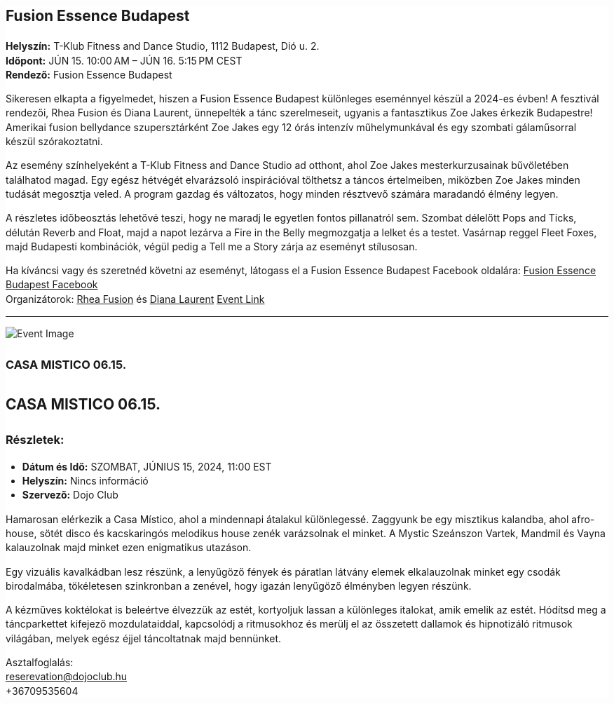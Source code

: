 ## Fusion Essence Budapest

**Helyszín:** T-Klub Fitness and Dance Studio, 1112 Budapest, Dió u. 2.  
**Időpont:** JÚN 15. 10:00 AM – JÚN 16. 5:15 PM CEST  
**Rendező:** Fusion Essence Budapest  

Sikeresen elkapta a figyelmedet, hiszen a Fusion Essence Budapest különleges eseménnyel készül a 2024-es évben! A fesztivál rendezői, Rhea Fusion és Diana Laurent, ünnepelték a tánc szerelmeseit, ugyanis a fantasztikus Zoe Jakes érkezik Budapestre! Amerikai fusion bellydance szupersztárként Zoe Jakes egy 12 órás intenzív műhelymunkával és egy szombati gálaműsorral készül szórakoztatni.

Az esemény színhelyeként a T-Klub Fitness and Dance Studio ad otthont, ahol Zoe Jakes mesterkurzusainak bűvöletében találhatod magad. Egy egész hétvégét elvarázsoló inspirációval tölthetsz a táncos értelmeiben, miközben Zoe Jakes minden tudását megosztja veled. A program gazdag és változatos, hogy minden résztvevő számára maradandó élmény legyen.

A részletes időbeosztás lehetővé teszi, hogy ne maradj le egyetlen fontos pillanatról sem. Szombat délelőtt Pops and Ticks, délután Reverb and Float, majd a napot lezárva a Fire in the Belly megmozgatja a lelket és a testet. Vasárnap reggel Fleet Foxes, majd Budapesti kombinációk, végül pedig a Tell me a Story zárja az eseményt stílusosan.

Ha kíváncsi vagy és szeretnéd követni az eseményt, látogass el a Fusion Essence Budapest Facebook oldalára: [Fusion Essence Budapest Facebook](https://www.facebook.com/FusionEssenceBudapest/)  
Organizátorok: [Rhea Fusion](www.facebook.com/RheaNoaFusion) és [Diana Laurent](www.facebook.com/laurent.diana.1)
[Event Link](https://facebook.com/events/1324224138493319)

---
![Event Image](https://scontent-fra5-1.xx.fbcdn.net/v/t39.30808-6/447016135_422393397307910_3007210361479009116_n.jpg?stp=dst-jpg_s960x960&_nc_cat=102&ccb=1-7&_nc_sid=5f2048&_nc_ohc=MNfTfhP0KJEQ7kNvgFXnz5S&_nc_ht=scontent-fra5-1.xx&oh=00_AYArDuXQBejn-XDcKymjrw_noltfMSi2wrMQH615anUwuQ&oe=66744446)

 ### CASA MISTICO 06.15.

## CASA MISTICO 06.15.

### Részletek:
- **Dátum és Idő:** SZOMBAT, JÚNIUS 15, 2024, 11:00 EST
- **Helyszín:** Nincs információ
- **Szervező:** Dojo Club

Hamarosan elérkezik a Casa Místico, ahol a mindennapi átalakul különlegessé. Zaggyunk be egy misztikus kalandba, ahol afro-house, sötét disco és kacskaringós melodikus house zenék varázsolnak el minket. A Mystic Szeánszon Vartek, Mandmil és Vayna kalauzolnak majd minket ezen enigmatikus utazáson.  

Egy vizuális kavalkádban lesz részünk, a lenyűgöző fények és páratlan látvány elemek elkalauzolnak minket egy csodák birodalmába, tökéletesen szinkronban a zenével, hogy igazán lenyűgöző élményben legyen részünk.  

A kézműves koktélokat is beleértve élvezzük az estét, kortyoljuk lassan a különleges italokat, amik emelik az estét. Hódítsd meg a táncparkettet kifejező mozdulataiddal, kapcsolódj a ritmusokhoz és merülj el az összetett dallamok és hipnotizáló ritmusok világában, melyek egész éjjel táncoltatnak majd bennünket.  

Asztalfoglalás:  
reserevation@dojoclub.hu  
+36709535604  
